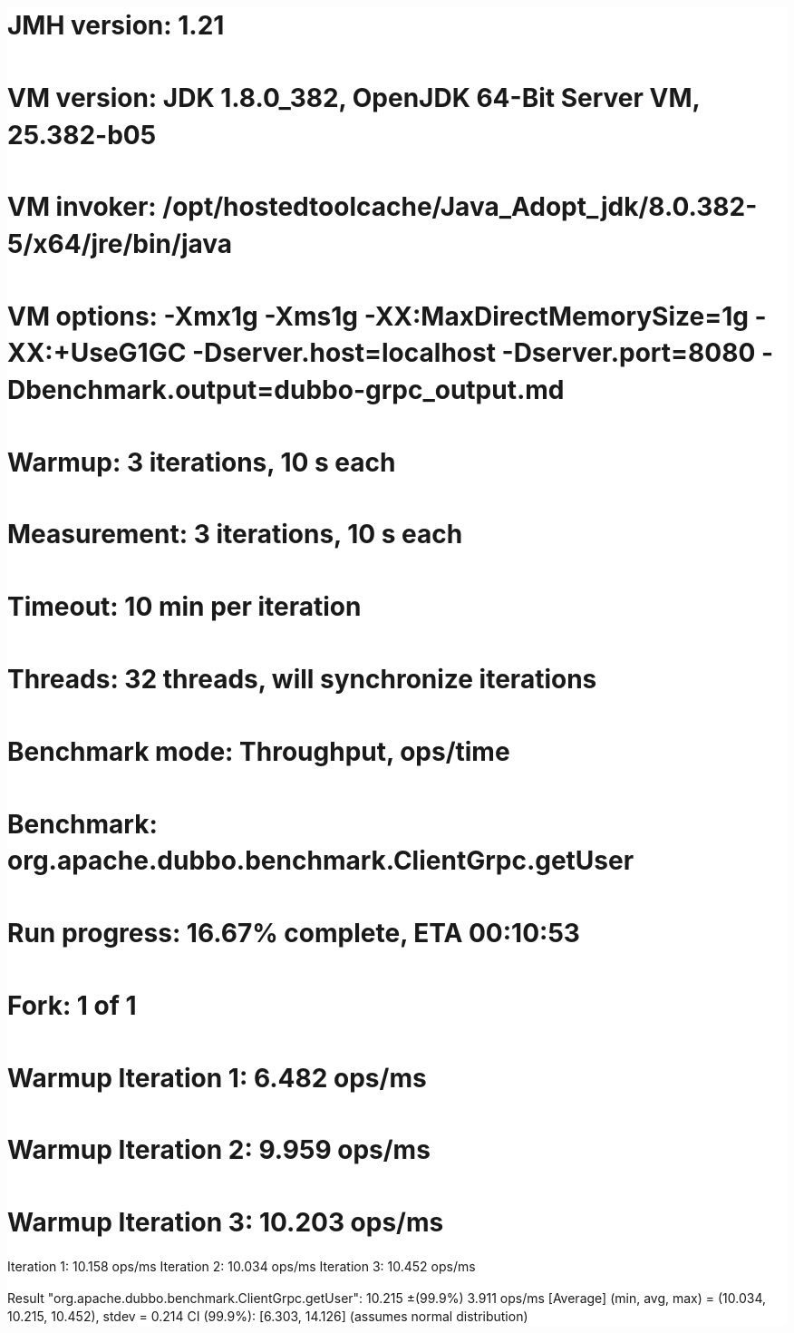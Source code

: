 
# JMH version: 1.21
# VM version: JDK 1.8.0_382, OpenJDK 64-Bit Server VM, 25.382-b05
# VM invoker: /opt/hostedtoolcache/Java_Adopt_jdk/8.0.382-5/x64/jre/bin/java
# VM options: -Xmx1g -Xms1g -XX:MaxDirectMemorySize=1g -XX:+UseG1GC -Dserver.host=localhost -Dserver.port=8080 -Dbenchmark.output=dubbo-grpc_output.md
# Warmup: 3 iterations, 10 s each
# Measurement: 3 iterations, 10 s each
# Timeout: 10 min per iteration
# Threads: 32 threads, will synchronize iterations
# Benchmark mode: Throughput, ops/time
# Benchmark: org.apache.dubbo.benchmark.ClientGrpc.getUser

# Run progress: 16.67% complete, ETA 00:10:53
# Fork: 1 of 1
# Warmup Iteration   1: 6.482 ops/ms
# Warmup Iteration   2: 9.959 ops/ms
# Warmup Iteration   3: 10.203 ops/ms
Iteration   1: 10.158 ops/ms
Iteration   2: 10.034 ops/ms
Iteration   3: 10.452 ops/ms


Result "org.apache.dubbo.benchmark.ClientGrpc.getUser":
  10.215 ±(99.9%) 3.911 ops/ms [Average]
  (min, avg, max) = (10.034, 10.215, 10.452), stdev = 0.214
  CI (99.9%): [6.303, 14.126] (assumes normal distribution)
